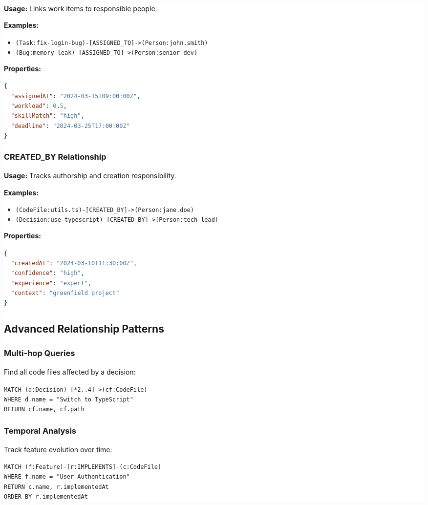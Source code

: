 **Usage:** Links work items to responsible people.

**Examples:**
- `(Task:fix-login-bug)-[ASSIGNED_TO]->(Person:john.smith)`
- `(Bug:memory-leak)-[ASSIGNED_TO]->(Person:senior-dev)`

**Properties:**
```json
{
  "assignedAt": "2024-03-15T09:00:00Z",
  "workload": 0.5,
  "skillMatch": "high",
  "deadline": "2024-03-25T17:00:00Z"
}
```

### CREATED_BY Relationship

**Usage:** Tracks authorship and creation responsibility.

**Examples:**
- `(CodeFile:utils.ts)-[CREATED_BY]->(Person:jane.doe)`
- `(Decision:use-typescript)-[CREATED_BY]->(Person:tech-lead)`

**Properties:**
```json
{
  "createdAt": "2024-03-10T11:30:00Z",
  "confidence": "high",
  "experience": "expert",
  "context": "greenfield project"
}
```

## Advanced Relationship Patterns

### Multi-hop Queries

Find all code files affected by a decision:
```cypher
MATCH (d:Decision)-[*2..4]->(cf:CodeFile)
WHERE d.name = "Switch to TypeScript"
RETURN cf.name, cf.path
```

### Temporal Analysis

Track feature evolution over time:
```cypher
MATCH (f:Feature)-[r:IMPLEMENTS]-(c:CodeFile)
WHERE f.name = "User Authentication"
RETURN c.name, r.implementedAt
ORDER BY r.implementedAt
```
